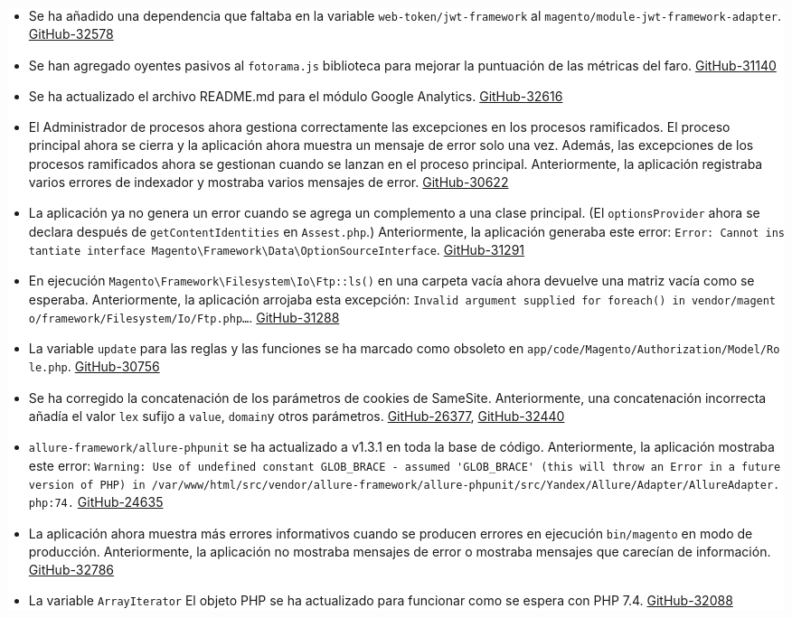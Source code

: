 * Se ha añadido una dependencia que faltaba en la variable `web-token/jwt-framework` al `magento/module-jwt-framework-adapter`. [GitHub-32578](https://github.com/magento/magento2/issues/32578)



* Se han agregado oyentes pasivos al `fotorama.js` biblioteca para mejorar la puntuación de las métricas del faro. [GitHub-31140](https://github.com/magento/magento2/issues/31140)



* Se ha actualizado el archivo README.md para el módulo Google Analytics. [GitHub-32616](https://github.com/magento/magento2/issues/32616)



* El Administrador de procesos ahora gestiona correctamente las excepciones en los procesos ramificados. El proceso principal ahora se cierra y la aplicación ahora muestra un mensaje de error solo una vez. Además, las excepciones de los procesos ramificados ahora se gestionan cuando se lanzan en el proceso principal. Anteriormente, la aplicación registraba varios errores de indexador y mostraba varios mensajes de error.  [GitHub-30622](https://github.com/magento/magento2/issues/30622)



* La aplicación ya no genera un error cuando se agrega un complemento a una clase principal. (El `optionsProvider` ahora se declara después de `getContentIdentities` en `Assest.php`.) Anteriormente, la aplicación generaba este error:  `Error: Cannot instantiate interface Magento\Framework\Data\OptionSourceInterface`. [GitHub-31291](https://github.com/magento/magento2/issues/31291)



* En ejecución `Magento\Framework\Filesystem\Io\Ftp::ls()` en una carpeta vacía ahora devuelve una matriz vacía como se esperaba. Anteriormente, la aplicación arrojaba esta excepción: `Invalid argument supplied for foreach() in vendor/magento/framework/Filesystem/Io/Ftp.php…`. [GitHub-31288](https://github.com/magento/magento2/issues/31288)



* La variable `update` para las reglas y las funciones se ha marcado como obsoleto en `app/code/Magento/Authorization/Model/Role.php`. [GitHub-30756](https://github.com/magento/magento2/issues/30756)



* Se ha corregido la concatenación de los parámetros de cookies de SameSite. Anteriormente, una concatenación incorrecta añadía el valor `lex` sufijo a `value`, `domain`y otros parámetros. [GitHub-26377](https://github.com/magento/magento2/issues/26377), [GitHub-32440](https://github.com/magento/magento2/issues/32440)



* `allure-framework/allure-phpunit` se ha actualizado a v1.3.1 en toda la base de código. Anteriormente, la aplicación mostraba este error:  `Warning: Use of undefined constant GLOB_BRACE - assumed 'GLOB_BRACE' (this will throw an Error in a future version of PHP) in /var/www/html/src/vendor/allure-framework/allure-phpunit/src/Yandex/Allure/Adapter/AllureAdapter.php:74.` [GitHub-24635](https://github.com/magento/magento2/issues/24635)



* La aplicación ahora muestra más errores informativos cuando se producen errores en ejecución `bin/magento` en modo de producción. Anteriormente, la aplicación no mostraba mensajes de error o mostraba mensajes que carecían de información. [GitHub-32786](https://github.com/magento/magento2/issues/32786)



* La variable `ArrayIterator` El objeto PHP se ha actualizado para funcionar como se espera con PHP 7.4. [GitHub-32088](https://github.com/magento/magento2/issues/32088)
